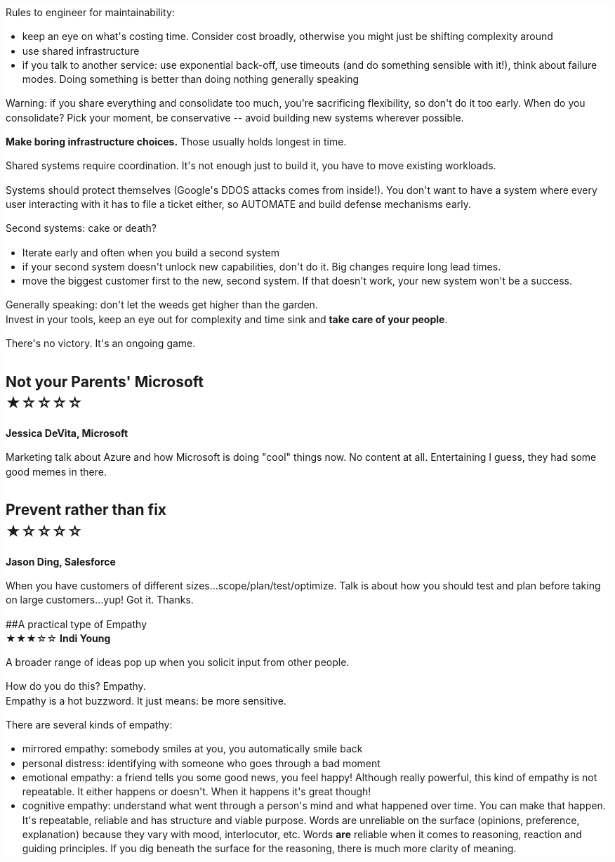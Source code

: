 Rules to engineer for maintainability:
- keep an eye on what's costing time. Consider cost broadly, otherwise you might just be shifting complexity around
- use shared infrastructure
- if you talk to another service: use exponential back-off, use timeouts (and do
  something sensible with it!), think about failure modes. Doing something is better than doing nothing generally speaking

Warning: if you share everything and consolidate too much, you're sacrificing flexibility, so don't do it too early. When do you consolidate? Pick your moment, be conservative -- avoid building new systems wherever possible.

**Make boring infrastructure choices.** Those usually holds longest in time.

Shared systems require coordination. It's not enough just to build it, you have
to move existing workloads.

Systems should protect themselves (Google's DDOS attacks comes from inside!).
You don't want to have a system where every user interacting with it has to file
a ticket either, so AUTOMATE and build defense mechanisms early.

Second systems: cake or death?
- Iterate early and often when you build a second system
- if your second system doesn't unlock new capabilities, don't do it. Big
  changes require long lead times.
- move the biggest customer first to the new, second system. If that doesn't
  work, your new system won't be a success.

Generally speaking: don't let the weeds get higher than the garden.<br>
Invest in your tools, keep an eye out for complexity and time sink and **take care of your people**.

There's no victory. It's an ongoing game.

## Not your Parents' Microsoft<br>★☆☆☆☆
**Jessica DeVita, Microsoft**

Marketing talk about Azure and how Microsoft is doing "cool" things now. No
content at all. Entertaining I guess, they had some good memes in there.

## Prevent rather than fix<br>★☆☆☆☆
**Jason Ding, Salesforce**

When you have customers of different sizes...scope/plan/test/optimize.
Talk is about how you should test and plan before taking on large customers...yup!
Got it. Thanks.

##A practical type of Empathy<br>★★★☆☆
**Indi Young**

A broader range of ideas pop up when you solicit input from other people.

How do you do this? Empathy.<br>
Empathy is a hot buzzword. It just means: be more sensitive.

There are several kinds of empathy:
- mirrored empathy: somebody smiles at you, you automatically smile back
- personal distress: identifying with someone who goes through a bad moment
- emotional empathy: a friend tells you some good news, you feel happy! Although
  really powerful, this kind of empathy is not repeatable. It either happens or
  doesn't. When it happens it's great though!
- cognitive empathy: understand what went through a person's mind and what
  happened over time. You can make that happen. It's repeatable, reliable and
  has structure and viable purpose. Words are unreliable on the surface
  (opinions, preference, explanation) because they vary with mood, interlocutor,
  etc. Words **are** reliable when it comes to reasoning, reaction and guiding
  principles. If you dig beneath the surface for the reasoning, there is much
  more clarity of meaning.
